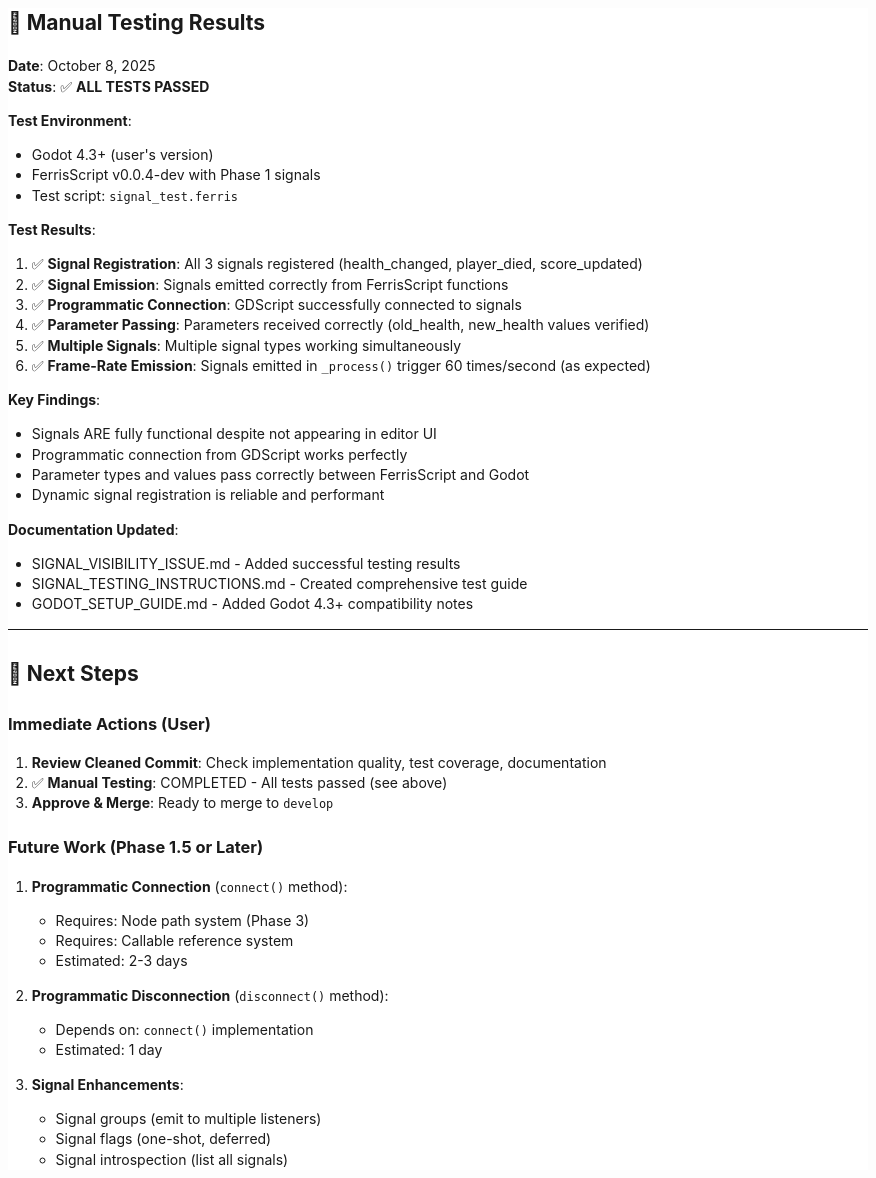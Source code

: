 ## 🧪 Manual Testing Results

**Date**: October 8, 2025  
**Status**: ✅ **ALL TESTS PASSED**

**Test Environment**:

- Godot 4.3+ (user's version)
- FerrisScript v0.0.4-dev with Phase 1 signals
- Test script: `signal_test.ferris`

**Test Results**:

1. ✅ **Signal Registration**: All 3 signals registered (health_changed, player_died, score_updated)
2. ✅ **Signal Emission**: Signals emitted correctly from FerrisScript functions
3. ✅ **Programmatic Connection**: GDScript successfully connected to signals
4. ✅ **Parameter Passing**: Parameters received correctly (old_health, new_health values verified)
5. ✅ **Multiple Signals**: Multiple signal types working simultaneously
6. ✅ **Frame-Rate Emission**: Signals emitted in `_process()` trigger 60 times/second (as expected)

**Key Findings**:

- Signals ARE fully functional despite not appearing in editor UI
- Programmatic connection from GDScript works perfectly
- Parameter types and values pass correctly between FerrisScript and Godot
- Dynamic signal registration is reliable and performant

**Documentation Updated**:

- SIGNAL_VISIBILITY_ISSUE.md - Added successful testing results
- SIGNAL_TESTING_INSTRUCTIONS.md - Created comprehensive test guide
- GODOT_SETUP_GUIDE.md - Added Godot 4.3+ compatibility notes

---

## 🚀 Next Steps

### Immediate Actions (User)

1. **Review Cleaned Commit**: Check implementation quality, test coverage, documentation
2. ✅ **Manual Testing**: COMPLETED - All tests passed (see above)
3. **Approve & Merge**: Ready to merge to `develop`

### Future Work (Phase 1.5 or Later)

1. **Programmatic Connection** (`connect()` method):
   - Requires: Node path system (Phase 3)
   - Requires: Callable reference system
   - Estimated: 2-3 days

2. **Programmatic Disconnection** (`disconnect()` method):
   - Depends on: `connect()` implementation
   - Estimated: 1 day

3. **Signal Enhancements**:
   - Signal groups (emit to multiple listeners)
   - Signal flags (one-shot, deferred)
   - Signal introspection (list all signals)
